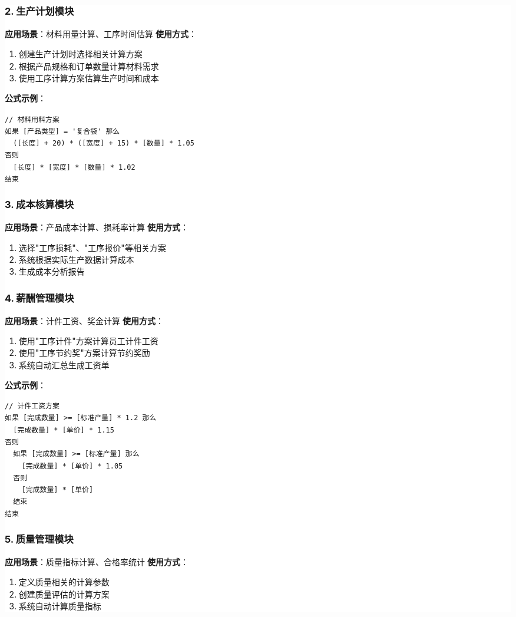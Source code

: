 ### 2. 生产计划模块
**应用场景**：材料用量计算、工序时间估算
**使用方式**：
1. 创建生产计划时选择相关计算方案
2. 根据产品规格和订单数量计算材料需求
3. 使用工序计算方案估算生产时间和成本

**公式示例**：
```
// 材料用料方案
如果 [产品类型] = '复合袋' 那么 
  ([长度] + 20) * ([宽度] + 15) * [数量] * 1.05 
否则 
  [长度] * [宽度] * [数量] * 1.02 
结束
```

### 3. 成本核算模块
**应用场景**：产品成本计算、损耗率计算
**使用方式**：
1. 选择"工序损耗"、"工序报价"等相关方案
2. 系统根据实际生产数据计算成本
3. 生成成本分析报告

### 4. 薪酬管理模块
**应用场景**：计件工资、奖金计算
**使用方式**：
1. 使用"工序计件"方案计算员工计件工资
2. 使用"工序节约奖"方案计算节约奖励
3. 系统自动汇总生成工资单

**公式示例**：
```
// 计件工资方案
如果 [完成数量] >= [标准产量] * 1.2 那么 
  [完成数量] * [单价] * 1.15 
否则 
  如果 [完成数量] >= [标准产量] 那么 
    [完成数量] * [单价] * 1.05 
  否则 
    [完成数量] * [单价] 
  结束 
结束
```

### 5. 质量管理模块
**应用场景**：质量指标计算、合格率统计
**使用方式**：
1. 定义质量相关的计算参数
2. 创建质量评估的计算方案
3. 系统自动计算质量指标
